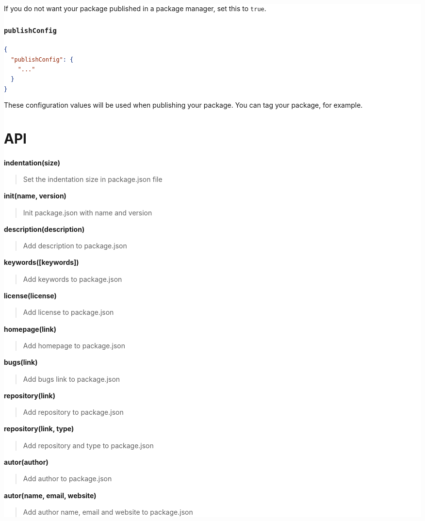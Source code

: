 If you do not want your package published in a package manager, set this to `true`.

### `publishConfig`

```json
{
  "publishConfig": {
    "..."
  }
}
```

These configuration values will be used when publishing your package. You can tag your package, for example.


# API

**indentation(size)**

> Set the indentation size in package.json file

**init(name, version)**

> Init package.json with name and version

**description(description)**

> Add description to package.json

**keywords([keywords])**

> Add keywords to package.json

**license(license)**

> Add license to package.json

**homepage(link)**

> Add homepage to package.json

**bugs(link)**

> Add bugs link to package.json

**repository(link)**

> Add repository to package.json

**repository(link, type)**

> Add repository and type to package.json

**autor(author)**

> Add author to package.json

**autor(name, email, website)**

> Add author name, email and website to package.json
